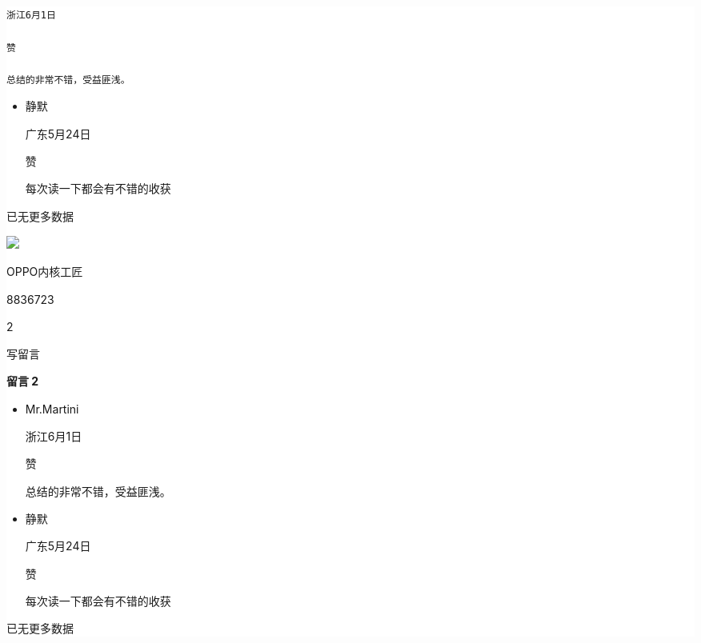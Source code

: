     浙江6月1日
    
    赞
    
    总结的非常不错，受益匪浅。
    
- 静默
    
    广东5月24日
    
    赞
    
    每次读一下都会有不错的收获
    

已无更多数据

[](javacript:;)

![](http://mmbiz.qpic.cn/mmbiz_png/d4hoYJlxOjNfxSer7sH7b1yJBvlpWyx1AdCugCLScXKu60Ezh9oSCrZw36x9GTL1qvIzptqlefgS1vkQwBE7OA/300?wx_fmt=png&wxfrom=18)

OPPO内核工匠

8836723

2

写留言

**留言 2**

- Mr.Martini
    
    浙江6月1日
    
    赞
    
    总结的非常不错，受益匪浅。
    
- 静默
    
    广东5月24日
    
    赞
    
    每次读一下都会有不错的收获
    

已无更多数据
